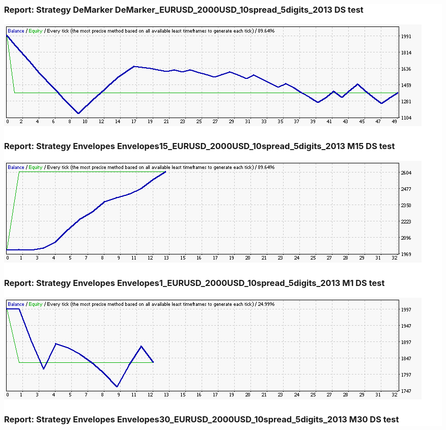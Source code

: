 
### Report: Strategy DeMarker DeMarker_EURUSD_2000USD_10spread_5digits_2013 DS test

![Strategy DeMarker DeMarker_EURUSD_2000USD_10spread_5digits_2013 DS test.txt](./Strategy-DeMarker-DeMarker_EURUSD_2000USD_10spread_5digits_2013-DS-test.gif)


### Report: Strategy Envelopes Envelopes15_EURUSD_2000USD_10spread_5digits_2013 M15 DS test

![Strategy Envelopes Envelopes15_EURUSD_2000USD_10spread_5digits_2013 M15 DS test.txt](./Strategy-Envelopes-Envelopes15_EURUSD_2000USD_10spread_5digits_2013-M15-DS-test.gif)


### Report: Strategy Envelopes Envelopes1_EURUSD_2000USD_10spread_5digits_2013 M1 DS test

![Strategy Envelopes Envelopes1_EURUSD_2000USD_10spread_5digits_2013 M1 DS test.txt](./Strategy-Envelopes-Envelopes1_EURUSD_2000USD_10spread_5digits_2013-M1-DS-test.gif)


### Report: Strategy Envelopes Envelopes30_EURUSD_2000USD_10spread_5digits_2013 M30 DS test
